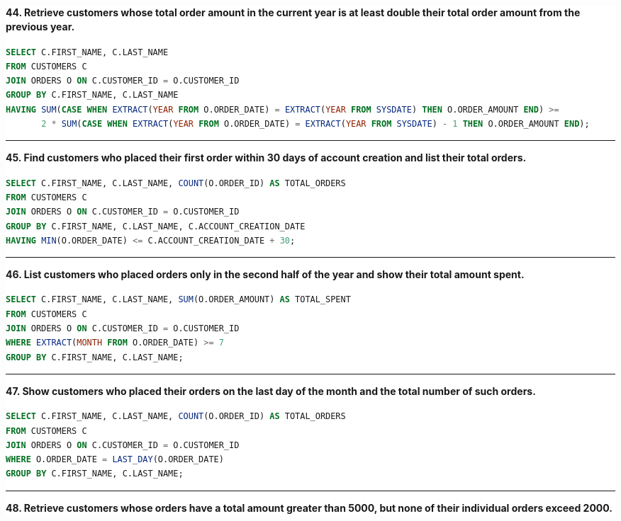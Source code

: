 
**44. Retrieve customers whose total order amount in the current year is at least double their total order amount from the previous year.**

```sql
SELECT C.FIRST_NAME, C.LAST_NAME
FROM CUSTOMERS C
JOIN ORDERS O ON C.CUSTOMER_ID = O.CUSTOMER_ID
GROUP BY C.FIRST_NAME, C.LAST_NAME
HAVING SUM(CASE WHEN EXTRACT(YEAR FROM O.ORDER_DATE) = EXTRACT(YEAR FROM SYSDATE) THEN O.ORDER_AMOUNT END) >=
       2 * SUM(CASE WHEN EXTRACT(YEAR FROM O.ORDER_DATE) = EXTRACT(YEAR FROM SYSDATE) - 1 THEN O.ORDER_AMOUNT END);
```

---

**45. Find customers who placed their first order within 30 days of account creation and list their total orders.**

```sql
SELECT C.FIRST_NAME, C.LAST_NAME, COUNT(O.ORDER_ID) AS TOTAL_ORDERS
FROM CUSTOMERS C
JOIN ORDERS O ON C.CUSTOMER_ID = O.CUSTOMER_ID
GROUP BY C.FIRST_NAME, C.LAST_NAME, C.ACCOUNT_CREATION_DATE
HAVING MIN(O.ORDER_DATE) <= C.ACCOUNT_CREATION_DATE + 30;
```

---

**46. List customers who placed orders only in the second half of the year and show their total amount spent.**

```sql
SELECT C.FIRST_NAME, C.LAST_NAME, SUM(O.ORDER_AMOUNT) AS TOTAL_SPENT
FROM CUSTOMERS C
JOIN ORDERS O ON C.CUSTOMER_ID = O.CUSTOMER_ID
WHERE EXTRACT(MONTH FROM O.ORDER_DATE) >= 7
GROUP BY C.FIRST_NAME, C.LAST_NAME;
```

---

**47. Show customers who placed their orders on the last day of the month and the total number of such orders.**

```sql
SELECT C.FIRST_NAME, C.LAST_NAME, COUNT(O.ORDER_ID) AS TOTAL_ORDERS
FROM CUSTOMERS C
JOIN ORDERS O ON C.CUSTOMER_ID = O.CUSTOMER_ID
WHERE O.ORDER_DATE = LAST_DAY(O.ORDER_DATE)
GROUP BY C.FIRST_NAME, C.LAST_NAME;
```

---

**48. Retrieve customers whose orders have a total amount greater than 5000, but none of their individual orders exceed 2000.**
